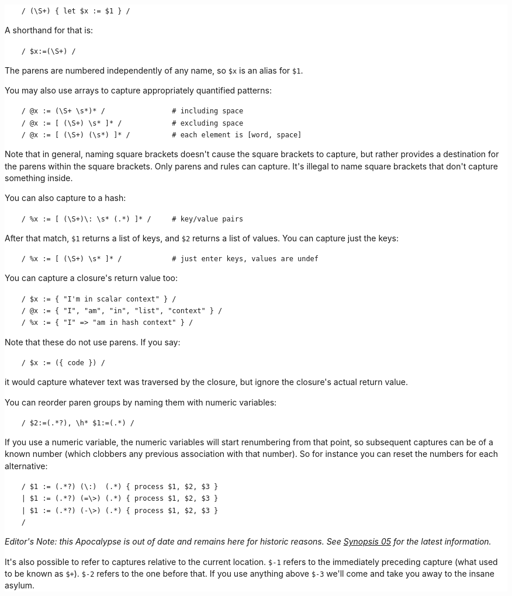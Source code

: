         / (\S+) { let $x := $1 } /

A shorthand for that is:

        / $x:=(\S+) /

The parens are numbered independently of any name, so `$x` is an alias for `$1`.

You may also use arrays to capture appropriately quantified patterns:

        / @x := (\S+ \s*)* /                # including space
        / @x := [ (\S+) \s* ]* /            # excluding space
        / @x := [ (\S+) (\s*) ]* /          # each element is [word, space]

Note that in general, naming square brackets doesn't cause the square brackets to capture, but rather provides a destination for the parens within the square brackets. Only parens and rules can capture. It's illegal to name square brackets that don't capture something inside.

You can also capture to a hash:

        / %x := [ (\S+)\: \s* (.*) ]* /     # key/value pairs

After that match, `$1` returns a list of keys, and `$2` returns a list of values. You can capture just the keys:

        / %x := [ (\S+) \s* ]* /            # just enter keys, values are undef

You can capture a closure's return value too:

        / $x := { "I'm in scalar context" } /
        / @x := { "I", "am", "in", "list", "context" } /
        / %x := { "I" => "am in hash context" } /

Note that these do not use parens. If you say:

        / $x := ({ code }) /

it would capture whatever text was traversed by the closure, but ignore the closure's actual return value.

You can reorder paren groups by naming them with numeric variables:

        / $2:=(.*?), \h* $1:=(.*) /

If you use a numeric variable, the numeric variables will start renumbering from that point, so subsequent captures can be of a known number (which clobbers any previous association with that number). So for instance you can reset the numbers for each alternative:

        / $1 := (.*?) (\:)  (.*) { process $1, $2, $3 }
        | $1 := (.*?) (=\>) (.*) { process $1, $2, $3 }
        | $1 := (.*?) (-\>) (.*) { process $1, $2, $3 }
        /

*Editor's Note: this Apocalypse is out of date and remains here for historic reasons. See [Synopsis 05](http://dev.perl.org/perl6/doc/design/syn/S05.html) for the latest information.*

It's also possible to refer to captures relative to the current location. `$-1` refers to the immediately preceding capture (what used to be known as `$+`). `$-2` refers to the one before that. If you use anything above `$-3` we'll come and take you away to the insane asylum.
